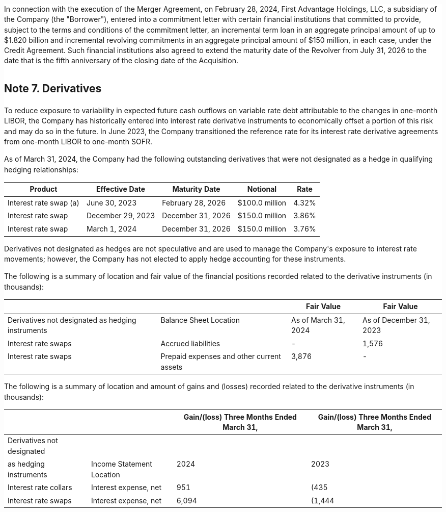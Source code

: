 In connection with the execution of the Merger Agreement, on February 28, 2024, First Advantage Holdings, LLC, a subsidiary of the Company (the "Borrower"), entered into a commitment letter with certain financial institutions that committed to provide, subject to the terms and conditions of the commitment letter, an incremental term loan in an aggregate principal amount of up to $1.820 billion and incremental revolving commitments in an aggregate principal amount of $150 million, in each case, under the Credit Agreement. Such financial institutions also agreed to extend the maturity date of the Revolver from July 31, 2026 to the date that is the fifth anniversary of the closing date of the Acquisition.

Note 7. Derivatives
-------------------

To reduce exposure to variability in expected future cash outflows on variable rate debt attributable to the changes in one-month LIBOR, the Company has historically entered into interest rate derivative instruments to economically offset a portion of this risk and may do so in the future. In June 2023, the Company transitioned the reference rate for its interest rate derivative agreements from one-month LIBOR to one-month SOFR.

As of March 31, 2024, the Company had the following outstanding derivatives that were not designated as a hedge in qualifying hedging relationships:

| Product | Effective Date | Maturity Date | Notional | Rate |
| --- | --- | --- | --- | --- |
| Interest rate swap (a) | June 30, 2023 | February 28, 2026 | $100.0 million | 4.32% |
| Interest rate swap | December 29, 2023 | December 31, 2026 | $150.0 million | 3.86% |
| Interest rate swap | March 1, 2024 | December 31, 2026 | $150.0 million | 3.76% |

Derivatives not designated as hedges are not speculative and are used to manage the Company's exposure to interest rate movements; however, the Company has not elected to apply hedge accounting for these instruments.

The following is a summary of location and fair value of the financial positions recorded related to the derivative instruments (in thousands):

| | | Fair Value | Fair Value |
| --- | --- | --- | --- |
| Derivatives not designated as hedging instruments | Balance Sheet Location | As of March 31, 2024 | As of December 31, 2023 |
| Interest rate swaps | Accrued liabilities | - | 1,576 |
| Interest rate swaps | Prepaid expenses and other current assets | 3,876 | - |

The following is a summary of location and amount of gains and (losses) recorded related to the derivative instruments (in thousands):

| | | Gain/(loss) Three Months Ended March 31, | Gain/(loss) Three Months Ended March 31, |
| --- | --- | --- | --- |
| Derivatives not designated | | | |
| as hedging instruments | Income Statement Location | 2024 | 2023 |
| Interest rate collars | Interest expense, net | 951 | (435 |
| Interest rate swaps | Interest expense, net | 6,094 | (1,444 |

